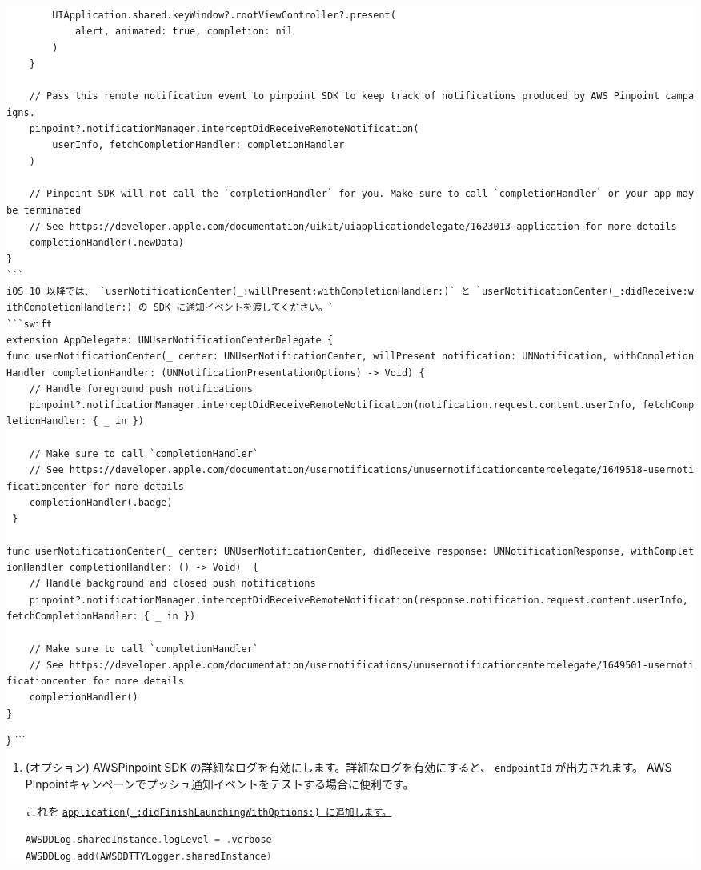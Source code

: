             UIApplication.shared.keyWindow?.rootViewController?.present(
                alert, animated: true, completion: nil
            )
        }

        // Pass this remote notification event to pinpoint SDK to keep track of notifications produced by AWS Pinpoint campaigns.
        pinpoint?.notificationManager.interceptDidReceiveRemoteNotification(
            userInfo, fetchCompletionHandler: completionHandler
        )

        // Pinpoint SDK will not call the `completionHandler` for you. Make sure to call `completionHandler` or your app may be terminated
        // See https://developer.apple.com/documentation/uikit/uiapplicationdelegate/1623013-application for more details
        completionHandler(.newData)
    }
    ```
    iOS 10 以降では、 `userNotificationCenter(_:willPresent:withCompletionHandler:)` と `userNotificationCenter(_:didReceive:withCompletionHandler:) の SDK に通知イベントを渡してください。`
    ```swift
    extension AppDelegate: UNUserNotificationCenterDelegate {
    func userNotificationCenter(_ center: UNUserNotificationCenter, willPresent notification: UNNotification, withCompletionHandler completionHandler: (UNNotificationPresentationOptions) -> Void) {
        // Handle foreground push notifications
        pinpoint?.notificationManager.interceptDidReceiveRemoteNotification(notification.request.content.userInfo, fetchCompletionHandler: { _ in })

        // Make sure to call `completionHandler`
        // See https://developer.apple.com/documentation/usernotifications/unusernotificationcenterdelegate/1649518-usernotificationcenter for more details
        completionHandler(.badge)
     }

    func userNotificationCenter(_ center: UNUserNotificationCenter, didReceive response: UNNotificationResponse, withCompletionHandler completionHandler: () -> Void)  {
        // Handle background and closed push notifications
        pinpoint?.notificationManager.interceptDidReceiveRemoteNotification(response.notification.request.content.userInfo, fetchCompletionHandler: { _ in })

        // Make sure to call `completionHandler`
        // See https://developer.apple.com/documentation/usernotifications/unusernotificationcenterdelegate/1649501-usernotificationcenter for more details
        completionHandler()
    }
}
    ```

1. (オプション) AWSPinpoint SDK の詳細なログを有効にします。詳細なログを有効にすると、 `endpointId` が出力されます。 AWS Pinpointキャンペーンでプッシュ通知イベントをテストする場合に便利です。

    これを [`application(_:didFinishLaunchingWithOptions:) に追加します。`](https://developer.apple.com/documentation/uikit/uiapplicationdelegate/1622921-application)

    ```swift
    AWSDDLog.sharedInstance.logLevel = .verbose
    AWSDDLog.add(AWSDDTTYLogger.sharedInstance)
    ```
